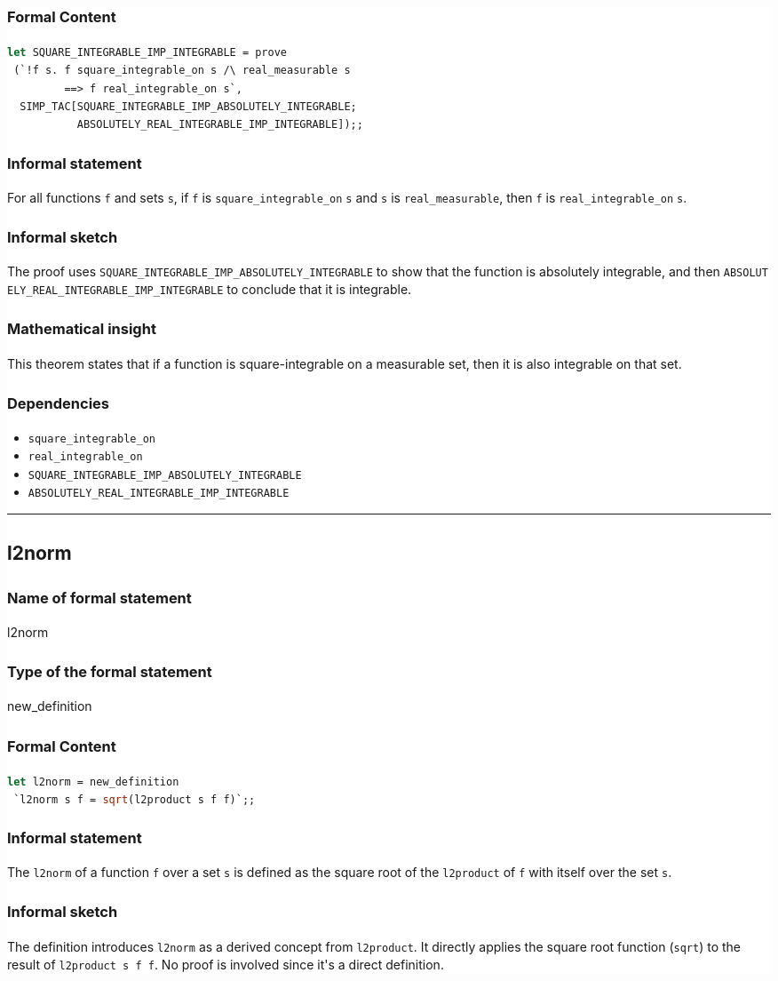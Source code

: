 ### Formal Content
```ocaml
let SQUARE_INTEGRABLE_IMP_INTEGRABLE = prove
 (`!f s. f square_integrable_on s /\ real_measurable s
         ==> f real_integrable_on s`,
  SIMP_TAC[SQUARE_INTEGRABLE_IMP_ABSOLUTELY_INTEGRABLE;
           ABSOLUTELY_REAL_INTEGRABLE_IMP_INTEGRABLE]);;
```

### Informal statement
For all functions `f` and sets `s`, if `f` is `square_integrable_on` `s` and `s` is `real_measurable`, then `f` is `real_integrable_on` `s`.

### Informal sketch
The proof uses `SQUARE_INTEGRABLE_IMP_ABSOLUTELY_INTEGRABLE` to show that the function is absolutely integrable, and then `ABSOLUTELY_REAL_INTEGRABLE_IMP_INTEGRABLE` to conclude that it is integrable.

### Mathematical insight
This theorem states that if a function is square-integrable on a measurable set, then it is also integrable on that set.

### Dependencies
- `square_integrable_on`
- `real_integrable_on`
- `SQUARE_INTEGRABLE_IMP_ABSOLUTELY_INTEGRABLE`
- `ABSOLUTELY_REAL_INTEGRABLE_IMP_INTEGRABLE`


---

## l2norm

### Name of formal statement
l2norm

### Type of the formal statement
new_definition

### Formal Content
```ocaml
let l2norm = new_definition
 `l2norm s f = sqrt(l2product s f f)`;;
```

### Informal statement
The `l2norm` of a function `f` over a set `s` is defined as the square root of the `l2product` of `f` with itself over the set `s`.

### Informal sketch
The definition introduces `l2norm` as a derived concept from `l2product`. It directly applies the square root function (`sqrt`) to the result of `l2product s f f`. No proof is involved since it's a direct definition.
